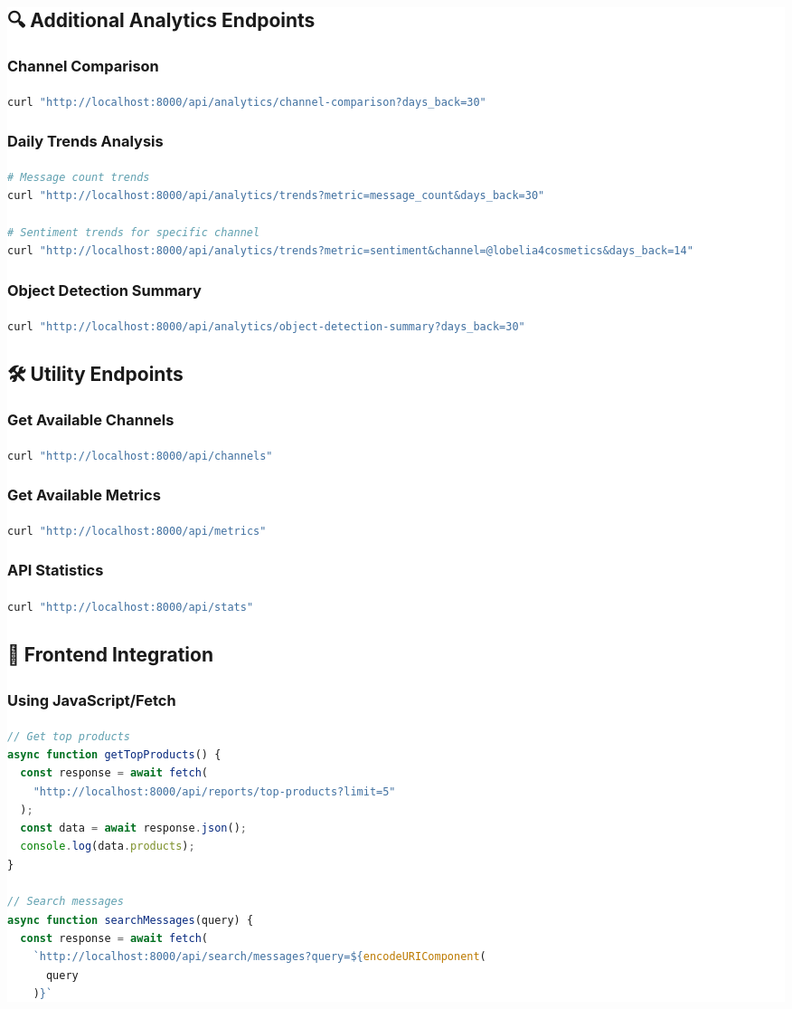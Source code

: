 ## 🔍 Additional Analytics Endpoints

### Channel Comparison

```bash
curl "http://localhost:8000/api/analytics/channel-comparison?days_back=30"
```

### Daily Trends Analysis

```bash
# Message count trends
curl "http://localhost:8000/api/analytics/trends?metric=message_count&days_back=30"

# Sentiment trends for specific channel
curl "http://localhost:8000/api/analytics/trends?metric=sentiment&channel=@lobelia4cosmetics&days_back=14"
```

### Object Detection Summary

```bash
curl "http://localhost:8000/api/analytics/object-detection-summary?days_back=30"
```

## 🛠 Utility Endpoints

### Get Available Channels

```bash
curl "http://localhost:8000/api/channels"
```

### Get Available Metrics

```bash
curl "http://localhost:8000/api/metrics"
```

### API Statistics

```bash
curl "http://localhost:8000/api/stats"
```

## 📱 Frontend Integration

### Using JavaScript/Fetch

```javascript
// Get top products
async function getTopProducts() {
  const response = await fetch(
    "http://localhost:8000/api/reports/top-products?limit=5"
  );
  const data = await response.json();
  console.log(data.products);
}

// Search messages
async function searchMessages(query) {
  const response = await fetch(
    `http://localhost:8000/api/search/messages?query=${encodeURIComponent(
      query
    )}`
```